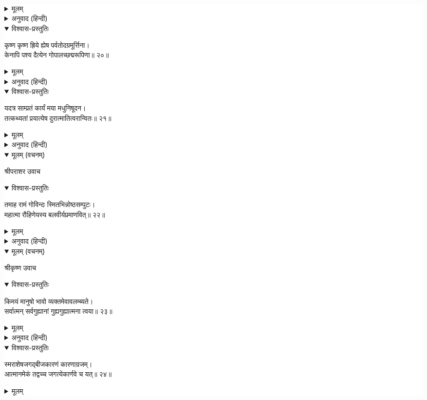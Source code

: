 <details><summary>मूलम्</summary></details>

<details><summary>अनुवाद (हिन्दी)</summary></details>

<details open><summary>विश्वास-प्रस्तुतिः</summary>

कृष्ण कृष्ण ह्रिये ह्येष पर्वतोदग्रमूर्त्तिना।  
केनापि पश्य दैत्येन गोपालच्छद्मरूपिणा॥ २०॥
</details>

<details><summary>मूलम्</summary></details>

<details><summary>अनुवाद (हिन्दी)</summary></details>

<details open><summary>विश्वास-प्रस्तुतिः</summary>

यदत्र साम्प्रतं कार्यं मया मधुनिषूदन।  
तत्कथ्यतां प्रयात्येष दुरात्मातित्वरान्वितः॥ २१॥
</details>

<details><summary>मूलम्</summary></details>

<details><summary>अनुवाद (हिन्दी)</summary></details>

<details open><summary>मूलम् (वचनम्)</summary>

श्रीपराशर उवाच
</details>

<details open><summary>विश्वास-प्रस्तुतिः</summary>

तमाह रामं गोविन्दः स्मितभिन्नोष्ठसम्पुटः।  
महात्मा रौहिणेयस्य बलवीर्यप्रमाणवित्॥ २२॥
</details>

<details><summary>मूलम्</summary></details>

<details><summary>अनुवाद (हिन्दी)</summary></details>

<details open><summary>मूलम् (वचनम्)</summary>

श्रीकृष्ण उवाच
</details>

<details open><summary>विश्वास-प्रस्तुतिः</summary>

किमयं मानुषो भावो व्यक्तमेवावलम्ब्यते।  
सर्वात्मन् सर्वगुह्यानां गुह्यगुह्यात्मना त्वया॥ २३॥
</details>

<details><summary>मूलम्</summary></details>

<details><summary>अनुवाद (हिन्दी)</summary></details>

<details open><summary>विश्वास-प्रस्तुतिः</summary>

स्मराशेषजगद‍्बीजकारणं कारणाग्रजम्।  
आत्मानमेकं तद्वच्च जगत्येकार्णवे च यत्॥ २४॥
</details>

<details><summary>मूलम्</summary></details>
